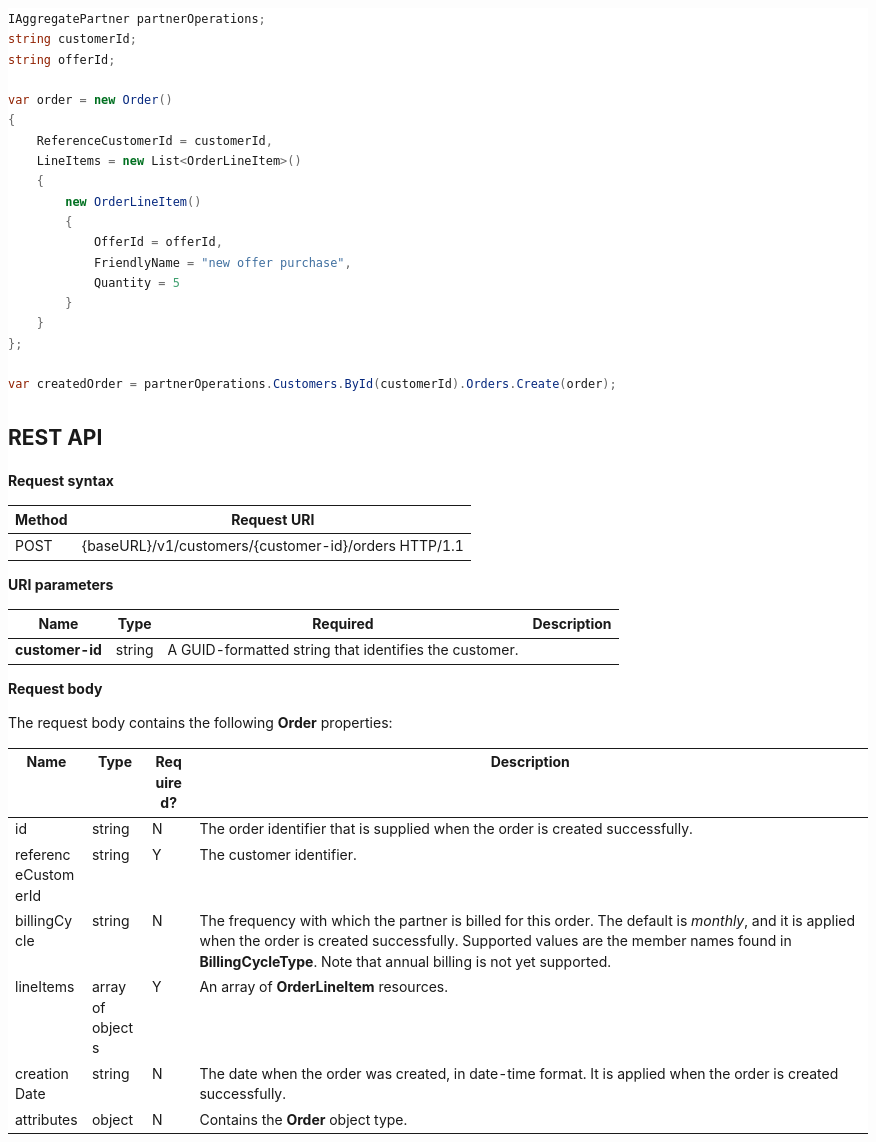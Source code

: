 ```csharp
IAggregatePartner partnerOperations;
string customerId;
string offerId;

var order = new Order()
{
    ReferenceCustomerId = customerId,
    LineItems = new List<OrderLineItem>()
    {
        new OrderLineItem()
        {
            OfferId = offerId,
            FriendlyName = "new offer purchase",
            Quantity = 5
        }
    }
};

var createdOrder = partnerOperations.Customers.ById(customerId).Orders.Create(order);
```

## REST API

**Request syntax**

|Method|Request URI|
|---|---|
|POST|{baseURL}/v1/customers/{customer-id}/orders HTTP/1.1|

**URI parameters**

|Name|Type|Required|Description|
|---|---|---|---|
|**customer-id**|string|A GUID-formatted string that identifies the customer.|

**Request body**

The request body contains the following **Order** properties:

|Name|Type|Required?|Description|
|---|---|---|---|
|id|string|N|The order identifier that is supplied when the order is created successfully.|
|referenceCustomerId|string|Y|The customer identifier.|
|billingCycle|string|N|The frequency with which the partner is billed for this order. The default is *monthly*, and it is applied when the order is created successfully. Supported values are the member names found in **BillingCycleType**. Note that annual billing is not yet supported.|
|lineItems|array of objects|Y|An array of **OrderLineItem** resources.|
|creationDate|string|N|The date when the order was created, in date-time format. It is applied when the order is created successfully.|
|attributes|object|N|Contains the **Order** object type.|
